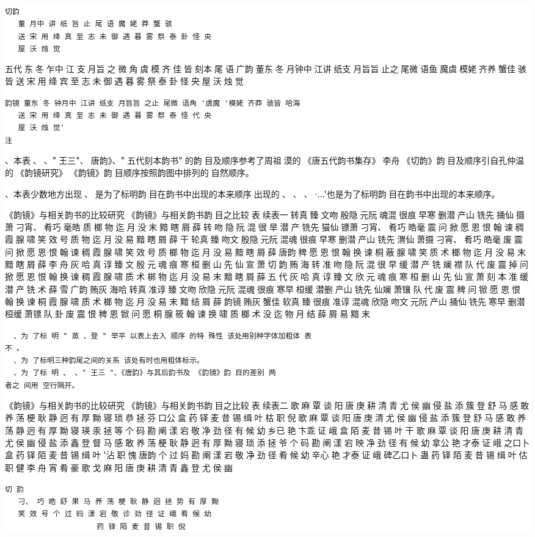 ```
切韵
   董 月中 讲 纸 旨 止 尾 语 魔 姥 莽 蟹 骇
   送 宋 用 绛 真 至 志 未 御 遇 暮 雾 祭 泰 卦 怪 央
   屋 沃 烛 觉

```

五代 东 冬 乍中 江 支 月旨 之 微 角 虞 模 齐 佳 皆 刻本 尾 语 广韵 董东 冬 月钟中 江讲 纸支 月旨旨 止之 尾微 语鱼 魔虞 模姥 齐养 蟹佳 骇皆 送 宋 用 绛 宾 至 志 未 御 遇 暮 雾 祭 泰 卦 怪 央 屋 沃 烛 觉

```
韵镜 董东 冬 钟月中 江讲 纸支 月旨旨 之止 尾微 语角 '虞魔 '模姥 齐莽 骇皆 哈海
   送 宋 用 绛 真 至 志 未 御 遇 暮 雾 祭 泰 怪 代 央
   屋 沃 烛 觉'
注

```

、本表 、 、" 王三"、 唐韵》、" 五代刻本韵书" 的韵 目及顺序参考了周祖 漠的 《唐五代韵书集存》 李舟 《切韵》韵 目及顺序引自孔仲温的 《韵镜研究》 《韵镜》韵 目顺序按照韵图中排列的 自然顺序。

、本表少数地方出现 、 是为了标明韵 目在韵书中出现的本来顺序 出现的 、 、
、 ·…'也是为了标明韵 目在韵书中出现的本来顺序。

 《韵镜》与相关韵书的比较研究
《韵镜》与相关韵书韵 目之比较 表 续表一 转真 臻 文吻 殷隐 元阮 魂混 很痕 早寒 删潜 产山 铣先 捅仙 摄萧 刁宵、 肴巧 毫皓 质 榔 物 迄 月 没 末 黯 瞎 屑 薛 转 吻 隐 阮 混 很 旱 潜 产 铣先 猫仙 镖萧 刁宵、 肴巧 皓毫 震 问 掀 愿 恩 恨 翰 谏 稠 霞 腺 啸 笑 效 号 质 物 迄 月 没 易 黯 瞎 屑 薛 干 轮真 臻 吻文 殷隐 元阮 混魂 很痕 早寒 删潜 产山 铣先 渭仙 萧摄 刁宵、 肴巧 皓毫 废 震 问 掀 愿 恩 恨 翰 谏 稠 霞 腺 啸 笑 效 号 质 榔 物 迄 月 没 易 黯 瞎 屑 薛 唐韵 稗 愿 恩 恨 翰 换 谏 桐 蔽 腺 啸 笑 质 术 榔 物 迄 月 没 易 末 黯 瞎 屑 薛 李 舟 灰 哈 真 谆 臻 文 殷 元 魂 痕 寒 桓 删 山 先 仙 宣 萧 切 韵 贿 海 转 准 吻 隐 阮 混 很 早 缓 潜 产 铣 斓 襟 队 代 废 震 掉 问 掀 愿 恩 恨 翰 换 谏 稠 霞 腺 啸 质 术 梆 物 迄 月 没 易 末 黯 瞎 屑 薛 五 代 灰 哈 真 谆 臻 文 欣 元 魂 痕 寒 桓 删 山 先 仙 宣 萧 刻 本 准 缓 潜 产 铣 术 薛 雪 广韵 贿灰 海哈 转真 准谆 臻 文吻 欣隐 元阮 混魂 很痕 寒早 桓缓 潜删 产山 铣先 仙斓 萧镶 队 代 废 震 稗 问 锨 愿 恩 恨 翰 换 谏 桐 霞 腺 啸 质 术 榔 物 迄 月 没 易 末 黯 结 屑 薛 韵镜 贿灰 蟹佳 软真 臻 很痕 准谆 混魂 欣隐 吻文 元阮 产山 捅仙 铣先 寒早 删潜 桓缓 萧镖 队 卦 废 震 恨 稗 恩 锨 问 愿 桐 腺 筱 翰 谏 换 啸 质 榔 术 没 迄 物 月 结 薛 屑 易 黯 末

```
  、为 了标 明 " 蒸 、登 " 举平 以表上去入 顺序 的特 殊性 该处用别种字体加粗体 表
不 。
  、为 了标明三种韵尾之间的关系 该处有时也用粗体标示。
  、为 了标 明 、 、" 王三 "、《唐韵》与其后韵书及 《韵镜》韵 目的差别 两
者之 间用 空行隔开。

```

 《韵镜》与相关韵书的比较研究
《韵镜》与相关韵书韵 目之比较 表 续表二 歌 麻 覃 谈 阳 唐 庚 耕 清 青 尤 侯 幽 侵 盐 添 簇 登 舒 马 感 敢 养 荡 梗 耿 静 迥 有 厚 黝 寝 琐 恭 拯 芬 口公 盒 药 铎 麦 昔 锡 缉 叶 枯 职 倪 歌 麻 覃 谈 阳 唐 庚 清 尤 侯 幽 侵 盐 添 簇 登 舒 马 感 敢 养 荡 静 迥 有 厚 黝 寝 瑛 汞 拯 等 个 码 勘 阐 漾 宕 敬 净 劲 径 有 候 幼 乡已 艳 卞乖 证 峨 盒 陌 麦 昔 锡 叶 干 歌 麻 覃 谈 阳 唐 庚 耕 清 青 尤 侯 幽 侵 盐 添 鑫 登 督 马 感 敢 养 荡 梗 耿 静 迥 有 厚 黝 寝 琐 添 拯 爷 个 码 勘 阐 漾 宕 映 净 劲 径 有 候 幼 拿公 艳 才泰 证 峨 之口卜 盒 药 铎 陌 麦 昔 锡 缉 叶 '沾 职 愧 唐韵 个 过 妈 勘 阐 漾 宕 敬 净 劲 径 肴 候 幼 辛心 艳 才泰 证 峨 碑乙口卜 蛊 药 铎 陌 麦 昔 锡 缉 叶 估 职 健 李 舟 宵 肴 豪 歌 戈 麻 阳 唐 庚 耕 清 青 鑫 登 尤 侯 幽

```
切 韵
   刁、 巧 皓 舒 果 马 养 荡 梗 耿 静 迥 拯 势 有 厚 黝
   笑 效 号 个 过 码 漾 宕 敬 诊 劲 径 证 峨 肴 候 幼
                     药 铎 陌 麦 昔 锡 职 倪

```
